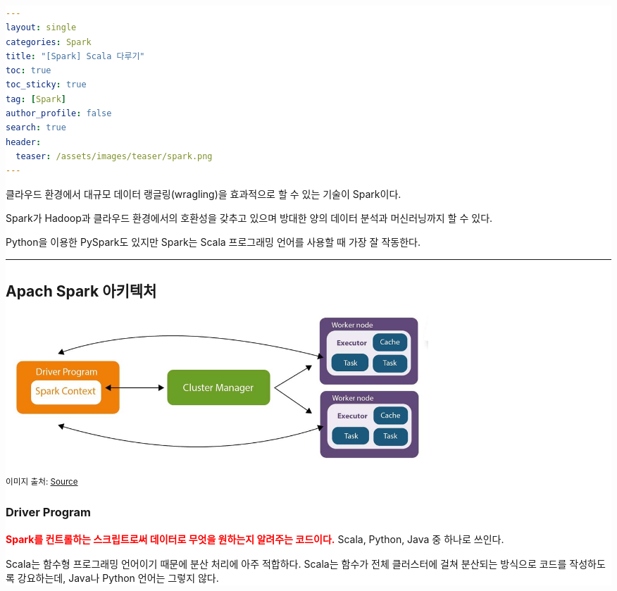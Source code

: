 ```yaml
---
layout: single  
categories: Spark
title: "[Spark] Scala 다루기"
toc: true
toc_sticky: true
tag: [Spark]
author_profile: false
search: true
header:
  teaser: /assets/images/teaser/spark.png
---
```


클라우드 환경에서 대규모 데이터 랭글링(wragling)을 효과적으로 할 수 있는 기술이 Spark이다.

Spark가 Hadoop과 클라우드 환경에서의 호환성을 갖추고 있으며 방대한 양의 데이터 분석과 머신러닝까지 할 수 있다. 

Python을 이용한 PySpark도 있지만 Spark는 Scala 프로그래밍 언어를 사용할 때 가장 잘 작동한다. 

--- 

## Apach Spark 아키텍처

<img src="/assets/images/2023-11-05-spark-start/Arch.jpg" width=600/>

<small>이미지 출처: [Source](https://intellipaat.com/blog/tutorial/spark-tutorial/spark-architecture/)</small>

### Driver Program

**<span style="color:#ff0000">Spark를 컨트롤하는 스크립트로써 데이터로 무엇을 원하는지 알려주는 코드이다.</span>** Scala, Python, Java 중 하나로 쓰인다. 

Scala는 함수형 프로그래밍 언어이기 때문에 분산 처리에 아주 적합하다. Scala는 함수가 전체 클러스터에 걸쳐 분산되는 방식으로 코드를 작성하도록 강요하는데, Java나 Python 언어는 그렇지 않다. 
